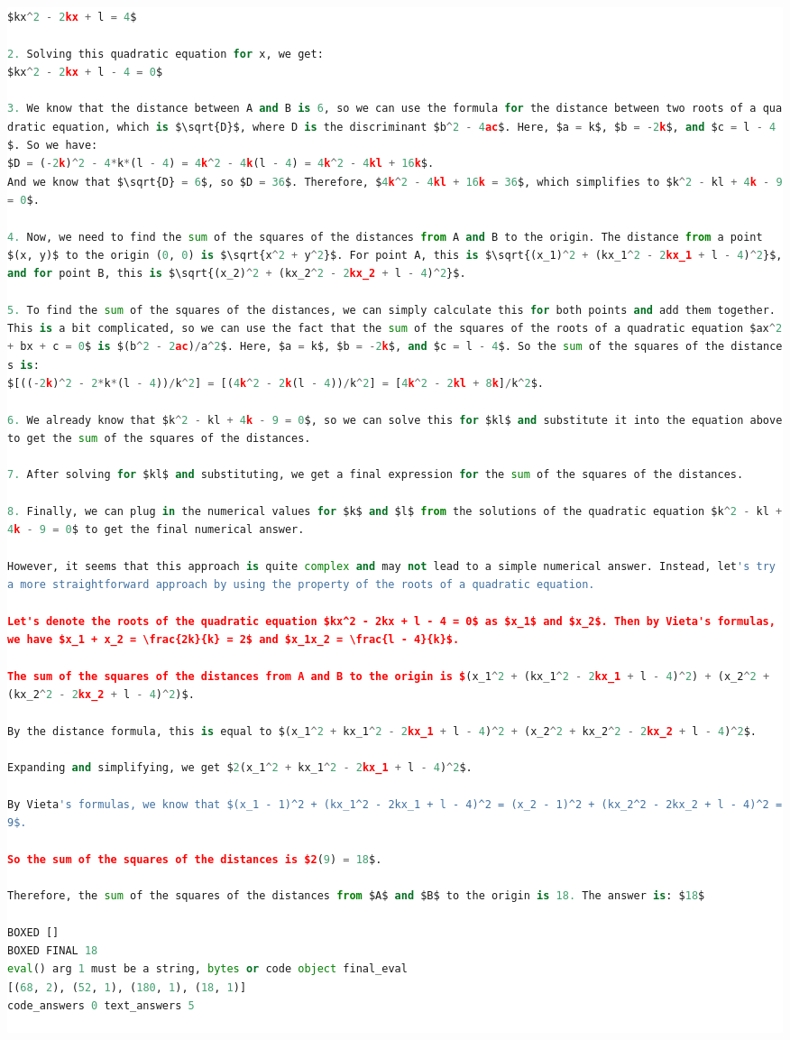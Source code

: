 ```python
$kx^2 - 2kx + l = 4$

2. Solving this quadratic equation for x, we get:
$kx^2 - 2kx + l - 4 = 0$

3. We know that the distance between A and B is 6, so we can use the formula for the distance between two roots of a quadratic equation, which is $\sqrt{D}$, where D is the discriminant $b^2 - 4ac$. Here, $a = k$, $b = -2k$, and $c = l - 4$. So we have:
$D = (-2k)^2 - 4*k*(l - 4) = 4k^2 - 4k(l - 4) = 4k^2 - 4kl + 16k$.
And we know that $\sqrt{D} = 6$, so $D = 36$. Therefore, $4k^2 - 4kl + 16k = 36$, which simplifies to $k^2 - kl + 4k - 9 = 0$.

4. Now, we need to find the sum of the squares of the distances from A and B to the origin. The distance from a point $(x, y)$ to the origin (0, 0) is $\sqrt{x^2 + y^2}$. For point A, this is $\sqrt{(x_1)^2 + (kx_1^2 - 2kx_1 + l - 4)^2}$, and for point B, this is $\sqrt{(x_2)^2 + (kx_2^2 - 2kx_2 + l - 4)^2}$.

5. To find the sum of the squares of the distances, we can simply calculate this for both points and add them together. This is a bit complicated, so we can use the fact that the sum of the squares of the roots of a quadratic equation $ax^2 + bx + c = 0$ is $(b^2 - 2ac)/a^2$. Here, $a = k$, $b = -2k$, and $c = l - 4$. So the sum of the squares of the distances is:
$[((-2k)^2 - 2*k*(l - 4))/k^2] = [(4k^2 - 2k(l - 4))/k^2] = [4k^2 - 2kl + 8k]/k^2$.

6. We already know that $k^2 - kl + 4k - 9 = 0$, so we can solve this for $kl$ and substitute it into the equation above to get the sum of the squares of the distances.

7. After solving for $kl$ and substituting, we get a final expression for the sum of the squares of the distances.

8. Finally, we can plug in the numerical values for $k$ and $l$ from the solutions of the quadratic equation $k^2 - kl + 4k - 9 = 0$ to get the final numerical answer.

However, it seems that this approach is quite complex and may not lead to a simple numerical answer. Instead, let's try a more straightforward approach by using the property of the roots of a quadratic equation.

Let's denote the roots of the quadratic equation $kx^2 - 2kx + l - 4 = 0$ as $x_1$ and $x_2$. Then by Vieta's formulas, we have $x_1 + x_2 = \frac{2k}{k} = 2$ and $x_1x_2 = \frac{l - 4}{k}$.

The sum of the squares of the distances from A and B to the origin is $(x_1^2 + (kx_1^2 - 2kx_1 + l - 4)^2) + (x_2^2 + (kx_2^2 - 2kx_2 + l - 4)^2)$.

By the distance formula, this is equal to $(x_1^2 + kx_1^2 - 2kx_1 + l - 4)^2 + (x_2^2 + kx_2^2 - 2kx_2 + l - 4)^2$.

Expanding and simplifying, we get $2(x_1^2 + kx_1^2 - 2kx_1 + l - 4)^2$.

By Vieta's formulas, we know that $(x_1 - 1)^2 + (kx_1^2 - 2kx_1 + l - 4)^2 = (x_2 - 1)^2 + (kx_2^2 - 2kx_2 + l - 4)^2 = 9$.

So the sum of the squares of the distances is $2(9) = 18$.

Therefore, the sum of the squares of the distances from $A$ and $B$ to the origin is 18. The answer is: $18$

BOXED []
BOXED FINAL 18
eval() arg 1 must be a string, bytes or code object final_eval
[(68, 2), (52, 1), (180, 1), (18, 1)]
code_answers 0 text_answers 5



```